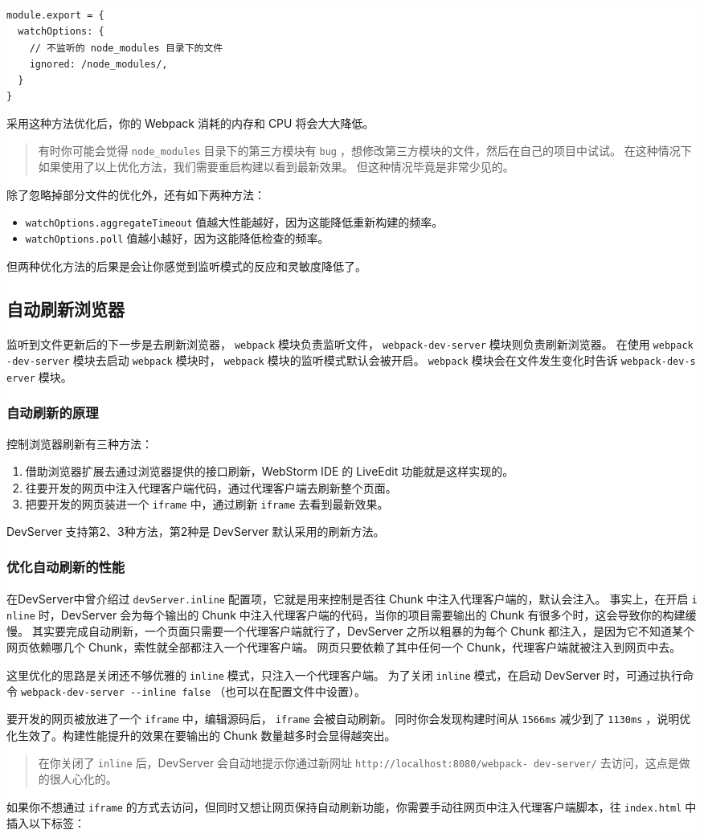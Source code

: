     
    
    module.export = {
      watchOptions: {
        // 不监听的 node_modules 目录下的文件
        ignored: /node_modules/,
      }
    }
    

采用这种方法优化后，你的 Webpack 消耗的内存和 CPU 将会大大降低。

> 有时你可能会觉得 ` node_modules ` 目录下的第三方模块有 ` bug ` ，想修改第三方模块的文件，然后在自己的项目中试试。
> 在这种情况下如果使用了以上优化方法，我们需要重启构建以看到最新效果。 但这种情况毕竟是非常少见的。

除了忽略掉部分文件的优化外，还有如下两种方法：

  * ` watchOptions.aggregateTimeout ` 值越大性能越好，因为这能降低重新构建的频率。 
  * ` watchOptions.poll ` 值越小越好，因为这能降低检查的频率。 

但两种优化方法的后果是会让你感觉到监听模式的反应和灵敏度降低了。

##  自动刷新浏览器

监听到文件更新后的下一步是去刷新浏览器， ` webpack ` 模块负责监听文件， ` webpack-dev-server ` 模块则负责刷新浏览器。
在使用 ` webpack-dev-server ` 模块去启动 ` webpack ` 模块时， ` webpack ` 模块的监听模式默认会被开启。 `
webpack ` 模块会在文件发生变化时告诉 ` webpack-dev-server ` 模块。

###  自动刷新的原理

控制浏览器刷新有三种方法：

  1. 借助浏览器扩展去通过浏览器提供的接口刷新，WebStorm IDE 的 LiveEdit 功能就是这样实现的。 
  2. 往要开发的网页中注入代理客户端代码，通过代理客户端去刷新整个页面。 
  3. 把要开发的网页装进一个 ` iframe ` 中，通过刷新 ` iframe ` 去看到最新效果。 

DevServer 支持第2、3种方法，第2种是 DevServer 默认采用的刷新方法。

###  优化自动刷新的性能

在DevServer中曾介绍过 ` devServer.inline ` 配置项，它就是用来控制是否往 Chunk 中注入代理客户端的，默认会注入。
事实上，在开启 ` inline ` 时，DevServer 会为每个输出的 Chunk 中注入代理客户端的代码，当你的项目需要输出的 Chunk
有很多个时，这会导致你的构建缓慢。 其实要完成自动刷新，一个页面只需要一个代理客户端就行了，DevServer 之所以粗暴的为每个 Chunk
都注入，是因为它不知道某个网页依赖哪几个 Chunk，索性就全部都注入一个代理客户端。 网页只要依赖了其中任何一个
Chunk，代理客户端就被注入到网页中去。

这里优化的思路是关闭还不够优雅的 ` inline ` 模式，只注入一个代理客户端。 为了关闭 ` inline ` 模式，在启动 DevServer
时，可通过执行命令 ` webpack-dev-server --inline false ` （也可以在配置文件中设置）。

要开发的网页被放进了一个 ` iframe ` 中，编辑源码后， ` iframe ` 会被自动刷新。 同时你会发现构建时间从 ` 1566ms `
减少到了 ` 1130ms ` ，说明优化生效了。构建性能提升的效果在要输出的 Chunk 数量越多时会显得越突出。

> 在你关闭了 ` inline ` 后，DevServer 会自动地提示你通过新网址 ` http://localhost:8080/webpack-
> dev-server/ ` 去访问，这点是做的很人心化的。

如果你不想通过 ` iframe ` 的方式去访问，但同时又想让网页保持自动刷新功能，你需要手动往网页中注入代理客户端脚本，往 ` index.html `
中插入以下标签：
